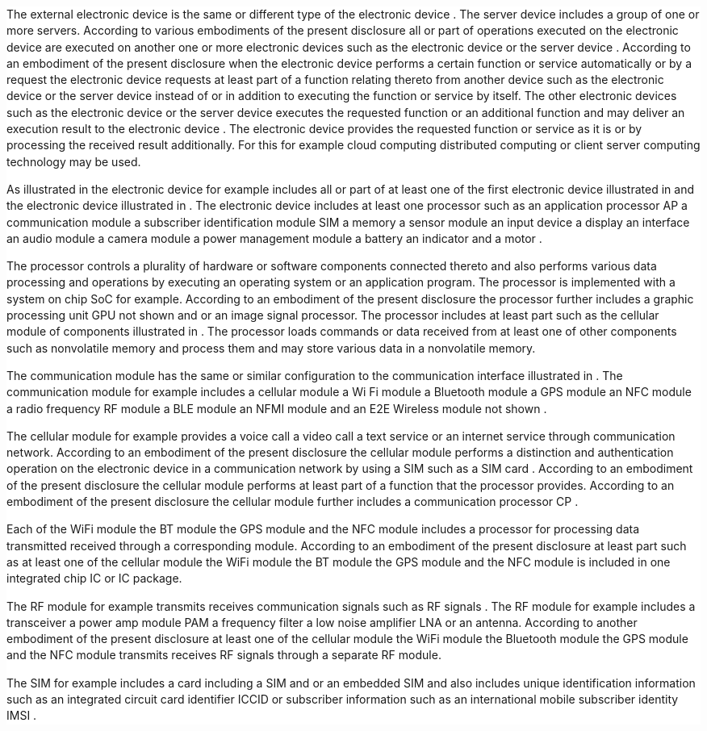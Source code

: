The external electronic device is the same or different type of the electronic device . The server device includes a group of one or more servers. According to various embodiments of the present disclosure all or part of operations executed on the electronic device are executed on another one or more electronic devices such as the electronic device or the server device . According to an embodiment of the present disclosure when the electronic device performs a certain function or service automatically or by a request the electronic device requests at least part of a function relating thereto from another device such as the electronic device or the server device instead of or in addition to executing the function or service by itself. The other electronic devices such as the electronic device or the server device executes the requested function or an additional function and may deliver an execution result to the electronic device . The electronic device provides the requested function or service as it is or by processing the received result additionally. For this for example cloud computing distributed computing or client server computing technology may be used.

As illustrated in the electronic device for example includes all or part of at least one of the first electronic device illustrated in and the electronic device illustrated in . The electronic device includes at least one processor such as an application processor AP a communication module a subscriber identification module SIM a memory a sensor module an input device a display an interface an audio module a camera module a power management module a battery an indicator and a motor .

The processor controls a plurality of hardware or software components connected thereto and also performs various data processing and operations by executing an operating system or an application program. The processor is implemented with a system on chip SoC for example. According to an embodiment of the present disclosure the processor further includes a graphic processing unit GPU not shown and or an image signal processor. The processor includes at least part such as the cellular module of components illustrated in . The processor loads commands or data received from at least one of other components such as nonvolatile memory and process them and may store various data in a nonvolatile memory.

The communication module has the same or similar configuration to the communication interface illustrated in . The communication module for example includes a cellular module a Wi Fi module a Bluetooth module a GPS module an NFC module a radio frequency RF module a BLE module an NFMI module and an E2E Wireless module not shown .

The cellular module for example provides a voice call a video call a text service or an internet service through communication network. According to an embodiment of the present disclosure the cellular module performs a distinction and authentication operation on the electronic device in a communication network by using a SIM such as a SIM card . According to an embodiment of the present disclosure the cellular module performs at least part of a function that the processor provides. According to an embodiment of the present disclosure the cellular module further includes a communication processor CP .

Each of the WiFi module the BT module the GPS module and the NFC module includes a processor for processing data transmitted received through a corresponding module. According to an embodiment of the present disclosure at least part such as at least one of the cellular module the WiFi module the BT module the GPS module and the NFC module is included in one integrated chip IC or IC package.

The RF module for example transmits receives communication signals such as RF signals . The RF module for example includes a transceiver a power amp module PAM a frequency filter a low noise amplifier LNA or an antenna. According to another embodiment of the present disclosure at least one of the cellular module the WiFi module the Bluetooth module the GPS module and the NFC module transmits receives RF signals through a separate RF module.

The SIM for example includes a card including a SIM and or an embedded SIM and also includes unique identification information such as an integrated circuit card identifier ICCID or subscriber information such as an international mobile subscriber identity IMSI .
